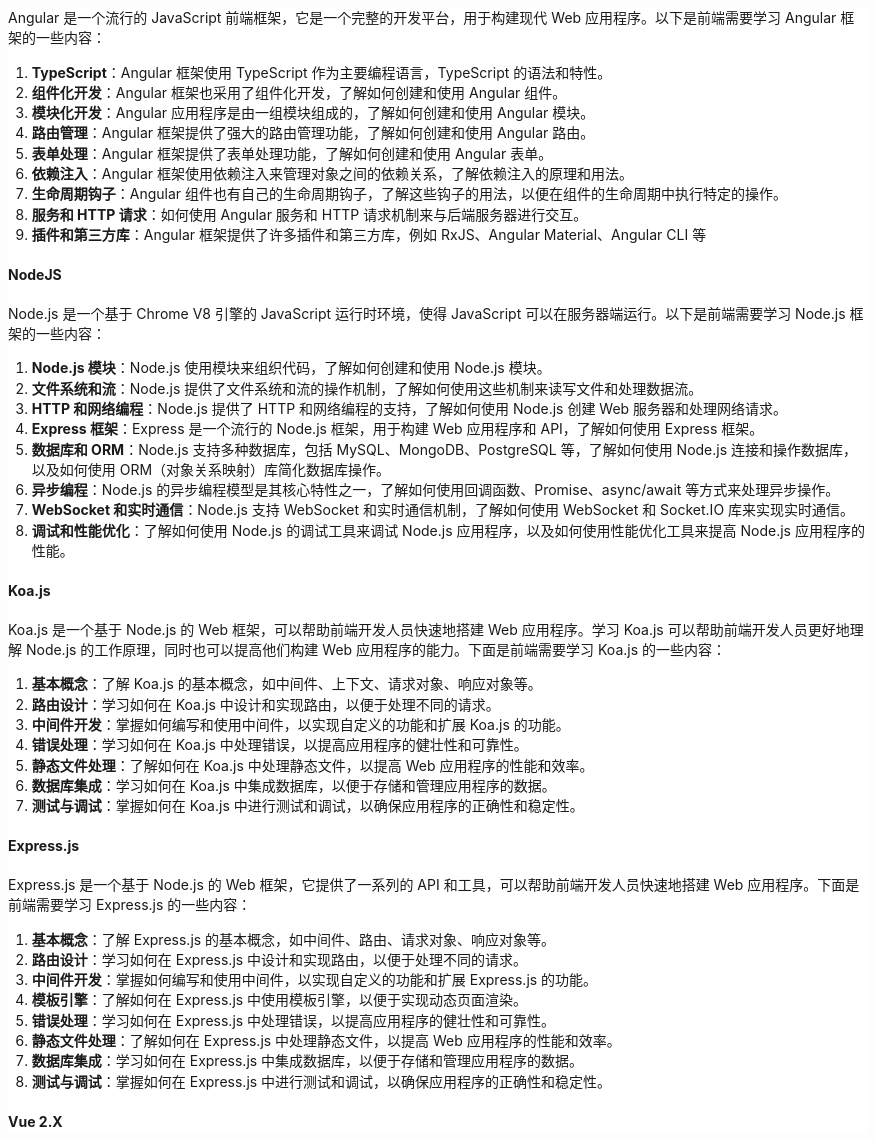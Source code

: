 Angular 是一个流行的 JavaScript 前端框架，它是一个完整的开发平台，用于构建现代 Web 应用程序。以下是前端需要学习 Angular 框架的一些内容：

1. **TypeScript**：Angular 框架使用 TypeScript 作为主要编程语言，TypeScript 的语法和特性。
1. **组件化开发**：Angular 框架也采用了组件化开发，了解如何创建和使用 Angular 组件。
1. **模块化开发**：Angular 应用程序是由一组模块组成的，了解如何创建和使用 Angular 模块。
1. **路由管理**：Angular 框架提供了强大的路由管理功能，了解如何创建和使用 Angular 路由。
1. **表单处理**：Angular 框架提供了表单处理功能，了解如何创建和使用 Angular 表单。
1. **依赖注入**：Angular 框架使用依赖注入来管理对象之间的依赖关系，了解依赖注入的原理和用法。
1. **生命周期钩子**：Angular 组件也有自己的生命周期钩子，了解这些钩子的用法，以便在组件的生命周期中执行特定的操作。
1. **服务和 HTTP 请求**：如何使用 Angular 服务和 HTTP 请求机制来与后端服务器进行交互。
1. **插件和第三方库**：Angular 框架提供了许多插件和第三方库，例如 RxJS、Angular Material、Angular CLI 等

#### NodeJS

Node.js 是一个基于 Chrome V8 引擎的 JavaScript 运行时环境，使得 JavaScript 可以在服务器端运行。以下是前端需要学习 Node.js 框架的一些内容：

1. **Node.js 模块**：Node.js 使用模块来组织代码，了解如何创建和使用 Node.js 模块。
1. **文件系统和流**：Node.js 提供了文件系统和流的操作机制，了解如何使用这些机制来读写文件和处理数据流。
1. **HTTP 和网络编程**：Node.js 提供了 HTTP 和网络编程的支持，了解如何使用 Node.js 创建 Web 服务器和处理网络请求。
1. **Express 框架**：Express 是一个流行的 Node.js 框架，用于构建 Web 应用程序和 API，了解如何使用 Express 框架。
1. **数据库和 ORM**：Node.js 支持多种数据库，包括 MySQL、MongoDB、PostgreSQL 等，了解如何使用 Node.js 连接和操作数据库，以及如何使用 ORM（对象关系映射）库简化数据库操作。
1. **异步编程**：Node.js 的异步编程模型是其核心特性之一，了解如何使用回调函数、Promise、async/await 等方式来处理异步操作。
1. **WebSocket 和实时通信**：Node.js 支持 WebSocket 和实时通信机制，了解如何使用 WebSocket 和 Socket.IO 库来实现实时通信。
1. **调试和性能优化**：了解如何使用 Node.js 的调试工具来调试 Node.js 应用程序，以及如何使用性能优化工具来提高 Node.js 应用程序的性能。

#### Koa.js

Koa.js 是一个基于 Node.js 的 Web 框架，可以帮助前端开发人员快速地搭建 Web 应用程序。学习 Koa.js 可以帮助前端开发人员更好地理解 Node.js 的工作原理，同时也可以提高他们构建 Web 应用程序的能力。下面是前端需要学习 Koa.js 的一些内容：

1. **基本概念**：了解 Koa.js 的基本概念，如中间件、上下文、请求对象、响应对象等。
1. **路由设计**：学习如何在 Koa.js 中设计和实现路由，以便于处理不同的请求。
1. **中间件开发**：掌握如何编写和使用中间件，以实现自定义的功能和扩展 Koa.js 的功能。
1. **错误处理**：学习如何在 Koa.js 中处理错误，以提高应用程序的健壮性和可靠性。
1. **静态文件处理**：了解如何在 Koa.js 中处理静态文件，以提高 Web 应用程序的性能和效率。
1. **数据库集成**：学习如何在 Koa.js 中集成数据库，以便于存储和管理应用程序的数据。
1. **测试与调试**：掌握如何在 Koa.js 中进行测试和调试，以确保应用程序的正确性和稳定性。

#### Express.js

Express.js 是一个基于 Node.js 的 Web 框架，它提供了一系列的 API 和工具，可以帮助前端开发人员快速地搭建 Web 应用程序。下面是前端需要学习 Express.js 的一些内容：

1. **基本概念**：了解 Express.js 的基本概念，如中间件、路由、请求对象、响应对象等。
1. **路由设计**：学习如何在 Express.js 中设计和实现路由，以便于处理不同的请求。
1. **中间件开发**：掌握如何编写和使用中间件，以实现自定义的功能和扩展 Express.js 的功能。
1. **模板引擎**：了解如何在 Express.js 中使用模板引擎，以便于实现动态页面渲染。
1. **错误处理**：学习如何在 Express.js 中处理错误，以提高应用程序的健壮性和可靠性。
1. **静态文件处理**：了解如何在 Express.js 中处理静态文件，以提高 Web 应用程序的性能和效率。
1. **数据库集成**：学习如何在 Express.js 中集成数据库，以便于存储和管理应用程序的数据。
1. **测试与调试**：掌握如何在 Express.js 中进行测试和调试，以确保应用程序的正确性和稳定性。

#### Vue 2.X
